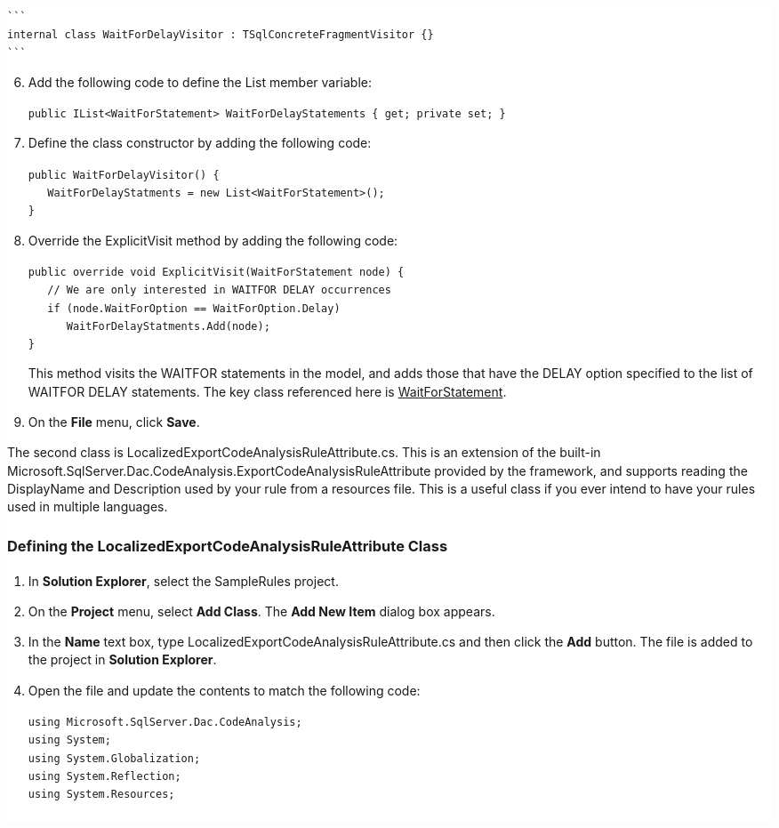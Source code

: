     ```  
    internal class WaitForDelayVisitor : TSqlConcreteFragmentVisitor {}  
    ```  
  
6.  Add the following code to define the List member variable:  
  
    ```  
    public IList<WaitForStatement> WaitForDelayStatements { get; private set; }  
    ```  
  
7.  Define the class constructor by adding the following code:  
  
    ```  
    public WaitForDelayVisitor() {  
       WaitForDelayStatments = new List<WaitForStatement>();  
    }  
    ```  
  
8.  Override the ExplicitVisit method by adding the following code:  
  
    ```  
    public override void ExplicitVisit(WaitForStatement node) {  
       // We are only interested in WAITFOR DELAY occurrences  
       if (node.WaitForOption == WaitForOption.Delay)  
          WaitForDelayStatments.Add(node);  
    }  
    ```  
  
    This method visits the WAITFOR statements in the model, and adds those that have the DELAY option specified to the list of WAITFOR DELAY statements. The key class referenced here is [WaitForStatement](https://msdn.microsoft.com/library/microsoft.sqlserver.transactsql.scriptdom.waitforstatement.aspx).  
  
9. On the **File** menu, click **Save**.  
  
The second class is LocalizedExportCodeAnalysisRuleAttribute.cs. This is an extension of the built-in Microsoft.SqlServer.Dac.CodeAnalysis.ExportCodeAnalysisRuleAttribute provided by the framework, and supports reading the DisplayName and Description used by your rule from a resources file. This is a useful class if you ever intend to have your rules used in multiple languages.  
  
### Defining the LocalizedExportCodeAnalysisRuleAttribute Class  
  
1.  In **Solution Explorer**, select the SampleRules project.  
  
2.  On the **Project** menu, select **Add Class**. The **Add New Item** dialog box appears.  
  
3.  In the **Name** text box, type LocalizedExportCodeAnalysisRuleAttribute.cs and then click the **Add** button. The file is added to the project in **Solution Explorer**.  
  
4.  Open the file and update the contents to match the following code:  
  
    ```  
    using Microsoft.SqlServer.Dac.CodeAnalysis;  
    using System;  
    using System.Globalization;  
    using System.Reflection;  
    using System.Resources;  
  